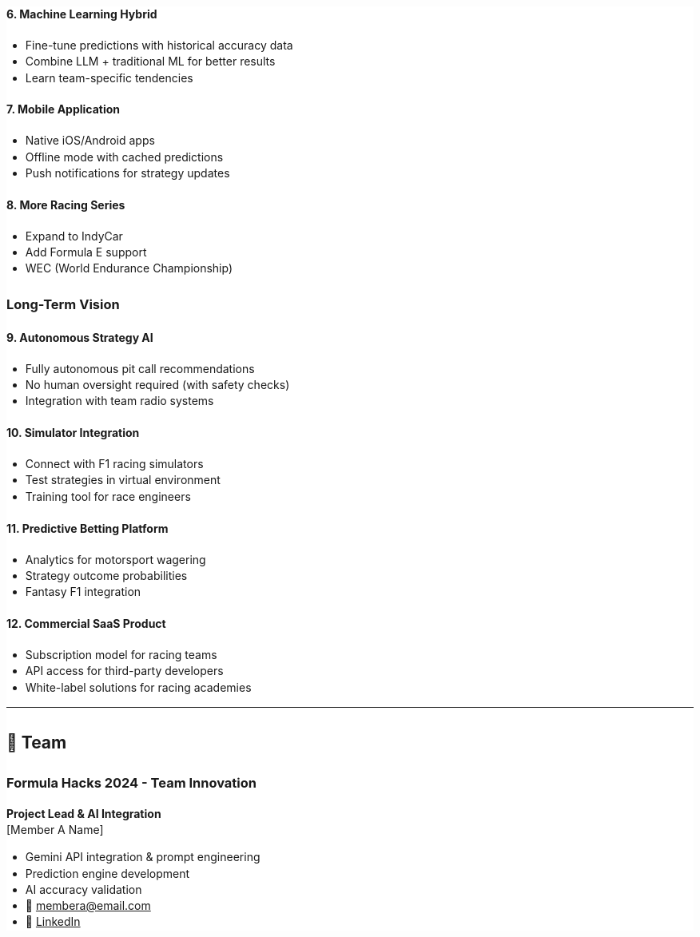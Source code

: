 #### 6. Machine Learning Hybrid
- Fine-tune predictions with historical accuracy data
- Combine LLM + traditional ML for better results
- Learn team-specific tendencies

#### 7. Mobile Application
- Native iOS/Android apps
- Offline mode with cached predictions
- Push notifications for strategy updates

#### 8. More Racing Series
- Expand to IndyCar
- Add Formula E support
- WEC (World Endurance Championship)

### Long-Term Vision

#### 9. Autonomous Strategy AI
- Fully autonomous pit call recommendations
- No human oversight required (with safety checks)
- Integration with team radio systems

#### 10. Simulator Integration
- Connect with F1 racing simulators
- Test strategies in virtual environment
- Training tool for race engineers

#### 11. Predictive Betting Platform
- Analytics for motorsport wagering
- Strategy outcome probabilities
- Fantasy F1 integration

#### 12. Commercial SaaS Product
- Subscription model for racing teams
- API access for third-party developers
- White-label solutions for racing academies

---

## 👥 Team

### Formula Hacks 2024 - Team Innovation

**Project Lead & AI Integration**  
[Member A Name]  
- Gemini API integration & prompt engineering
- Prediction engine development
- AI accuracy validation
- 📧 membera@email.com
- 🔗 [LinkedIn](https://linkedin.com/in/membera)
